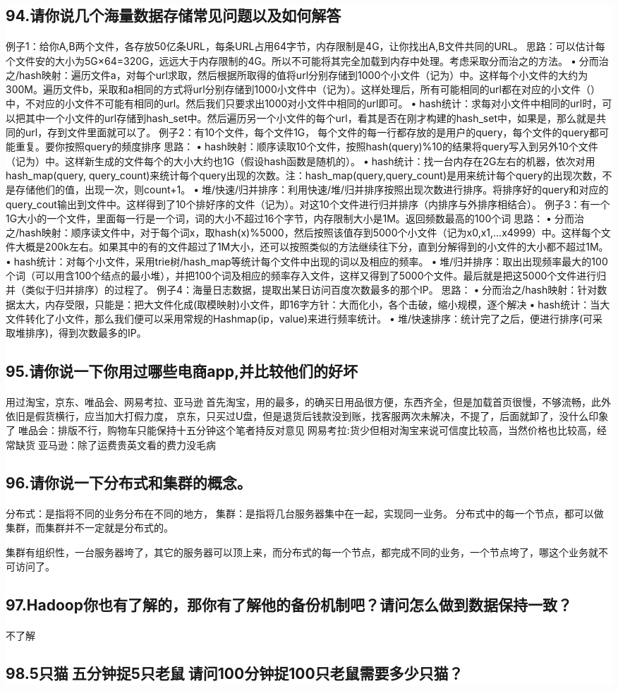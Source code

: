 ## 94.请你说几个海量数据存储常见问题以及如何解答

例子1：给你A,B两个文件，各存放50亿条URL，每条URL占用64字节，内存限制是4G，让你找出A,B文件共同的URL。 思路：可以估计每个文件安的大小为5G×64=320G，远远大于内存限制的4G。所以不可能将其完全加载到内存中处理。考虑采取分而治之的方法。 • 分而治之/hash映射：遍历文件a，对每个url求取，然后根据所取得的值将url分别存储到1000个小文件（记为）中。这样每个小文件的大约为300M。遍历文件b，采取和a相同的方式将url分别存储到1000小文件中（记为）。这样处理后，所有可能相同的url都在对应的小文件（）中，不对应的小文件不可能有相同的url。然后我们只要求出1000对小文件中相同的url即可。 • hash统计：求每对小文件中相同的url时，可以把其中一个小文件的url存储到hash_set中。然后遍历另一个小文件的每个url，看其是否在刚才构建的hash_set中，如果是，那么就是共同的url，存到文件里面就可以了。 例子2：有10个文件，每个文件1G， 每个文件的每一行都存放的是用户的query，每个文件的query都可能重复。要你按照query的频度排序 思路： • hash映射：顺序读取10个文件，按照hash(query)%10的结果将query写入到另外10个文件（记为）中。这样新生成的文件每个的大小大约也1G（假设hash函数是随机的）。 • hash统计：找一台内存在2G左右的机器，依次对用hash_map(query, query_count)来统计每个query出现的次数。注：hash_map(query,query_count)是用来统计每个query的出现次数，不是存储他们的值，出现一次，则count+1。 • 堆/快速/归并排序：利用快速/堆/归并排序按照出现次数进行排序。将排序好的query和对应的query_cout输出到文件中。这样得到了10个排好序的文件（记为）。对这10个文件进行归并排序（内排序与外排序相结合）。 例子3：有一个1G大小的一个文件，里面每一行是一个词，词的大小不超过16个字节，内存限制大小是1M。返回频数最高的100个词 思路： • 分而治之/hash映射：顺序读文件中，对于每个词x，取hash(x)%5000，然后按照该值存到5000个小文件（记为x0,x1,...x4999）中。这样每个文件大概是200k左右。如果其中的有的文件超过了1M大小，还可以按照类似的方法继续往下分，直到分解得到的小文件的大小都不超过1M。 • hash统计：对每个小文件，采用trie树/hash_map等统计每个文件中出现的词以及相应的频率。 • 堆/归并排序：取出出现频率最大的100个词（可以用含100个结点的最小堆），并把100个词及相应的频率存入文件，这样又得到了5000个文件。最后就是把这5000个文件进行归并（类似于归并排序）的过程了。 例子4：海量日志数据，提取出某日访问百度次数最多的那个IP。 思路： • 分而治之/hash映射：针对数据太大，内存受限，只能是：把大文件化成(取模映射)小文件，即16字方针：大而化小，各个击破，缩小规模，逐个解决 • hash统计：当大文件转化了小文件，那么我们便可以采用常规的Hashmap(ip，value)来进行频率统计。 • 堆/快速排序：统计完了之后，便进行排序(可采取堆排序)，得到次数最多的IP。

## 95.请你说一下你用过哪些电商app,并比较他们的好坏

用过淘宝，京东、唯品会、网易考拉、亚马逊 首先淘宝，用的最多，的确买日用品很方便，东西齐全，但是加载首页很慢，不够流畅，此外依旧是假货横行，应当加大打假力度， 京东，只买过U盘，但是退货后钱款没到账，找客服两次未解决，不提了，后面就卸了，没什么印象了 唯品会：排版不行，购物车只能保持十五分钟这个笔者持反对意见 网易考拉:货少但相对淘宝来说可信度比较高，当然价格也比较高，经常缺货 亚马逊：除了运费贵英文看的费力没毛病

## 96.请你说一下分布式和集群的概念。

分布式：是指将不同的业务分布在不同的地方， 集群：是指将几台服务器集中在一起，实现同一业务。 分布式中的每一个节点，都可以做集群，而集群并不一定就是分布式的。

集群有组织性，一台服务器垮了，其它的服务器可以顶上来，而分布式的每一个节点，都完成不同的业务，一个节点垮了，哪这个业务就不可访问了。

## 97.Hadoop你也有了解的，那你有了解他的备份机制吧？请问怎么做到数据保持一致？

不了解

## 98.5只猫 五分钟捉5只老鼠 请问100分钟捉100只老鼠需要多少只猫？


